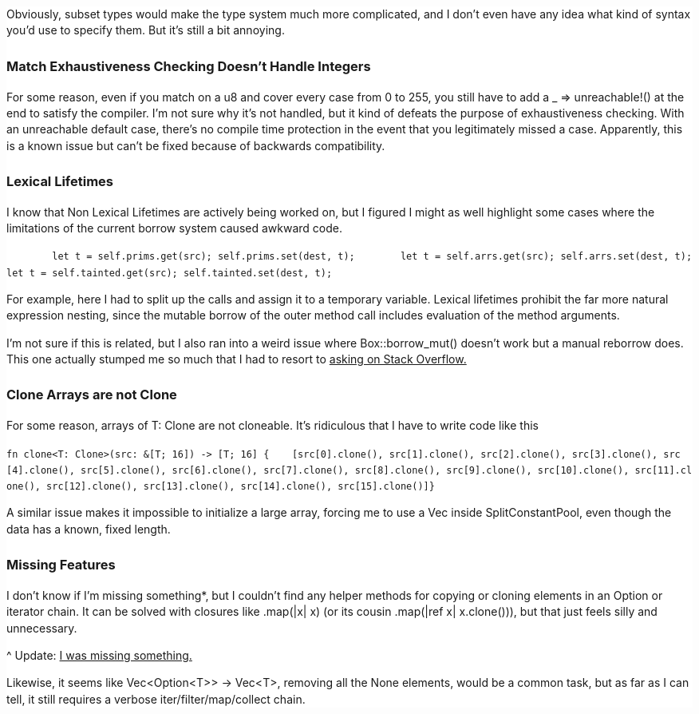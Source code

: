 Obviously, subset types would make the type system much more complicated, and I don’t even have any idea what kind of syntax you’d use to specify them. But it’s still a bit annoying.

### Match Exhaustiveness Checking Doesn’t Handle Integers ###

For some reason, even if you match on a u8 and cover every case from 0 to 255, you still have to add a \_ =\> unreachable!() at the end to satisfy the compiler. I’m not sure why it’s not handled, but it kind of defeats the purpose of exhaustiveness checking. With an unreachable default case, there’s no compile time protection in the event that you legitimately missed a case. Apparently, this is a known issue but can’t be fixed because of backwards compatibility.

### Lexical Lifetimes ###

I know that Non Lexical Lifetimes are actively being worked on, but I figured I might as well highlight some cases where the limitations of the current borrow system caused awkward code.

```
        let t = self.prims.get(src); self.prims.set(dest, t);        let t = self.arrs.get(src); self.arrs.set(dest, t);        let t = self.tainted.get(src); self.tainted.set(dest, t);
```

For example, here I had to split up the calls and assign it to a temporary variable. Lexical lifetimes prohibit the far more natural expression nesting, since the mutable borrow of the outer method call includes evaluation of the method arguments.

I’m not sure if this is related, but I also ran into a weird issue where Box::borrow\_mut() doesn’t work but a manual reborrow does. This one actually stumped me so much that I had to resort to [asking on Stack Overflow.](https://stackoverflow.com/questions/39339419/confusing-error-in-rust-with-trait-object-lifetime)

### Clone Arrays are not Clone ###

For some reason, arrays of T: Clone are not cloneable. It’s ridiculous that I have to write code like this

```
fn clone<T: Clone>(src: &[T; 16]) -> [T; 16] {    [src[0].clone(), src[1].clone(), src[2].clone(), src[3].clone(), src[4].clone(), src[5].clone(), src[6].clone(), src[7].clone(), src[8].clone(), src[9].clone(), src[10].clone(), src[11].clone(), src[12].clone(), src[13].clone(), src[14].clone(), src[15].clone()]}
```

A similar issue makes it impossible to initialize a large array, forcing me to use a Vec inside SplitConstantPool, even though the data has a known, fixed length.

### Missing Features ###

I don’t know if I’m missing something\*, but I couldn’t find any helper methods for copying or cloning elements in an Option or iterator chain. It can be solved with closures like .map(|x| x) (or its cousin .map(|ref x| x.clone())), but that just feels silly and unnecessary.

^ Update: [I was missing something.](https://doc.rust-lang.org/core/option/enum.Option.html#method.cloned)

Likewise, it seems like Vec\<Option\<T\>\> -\> Vec\<T\>, removing all the None elements, would be a common task, but as far as I can tell, it still requires a verbose iter/filter/map/collect chain.
